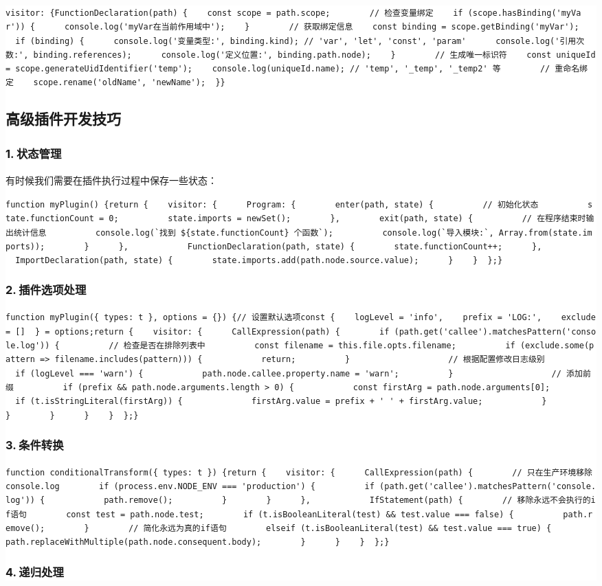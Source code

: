 ```
visitor: {FunctionDeclaration(path) {    const scope = path.scope;        // 检查变量绑定    if (scope.hasBinding('myVar')) {      console.log('myVar在当前作用域中');    }        // 获取绑定信息    const binding = scope.getBinding('myVar');    if (binding) {      console.log('变量类型:', binding.kind); // 'var', 'let', 'const', 'param'      console.log('引用次数:', binding.references);      console.log('定义位置:', binding.path.node);    }        // 生成唯一标识符    const uniqueId = scope.generateUidIdentifier('temp');    console.log(uniqueId.name); // 'temp', '_temp', '_temp2' 等        // 重命名绑定    scope.rename('oldName', 'newName');  }}
```

高级插件开发技巧
--------

### 1. 状态管理

有时候我们需要在插件执行过程中保存一些状态：

```
function myPlugin() {return {    visitor: {      Program: {        enter(path, state) {          // 初始化状态          state.functionCount = 0;          state.imports = newSet();        },        exit(path, state) {          // 在程序结束时输出统计信息          console.log(`找到 ${state.functionCount} 个函数`);          console.log(`导入模块:`, Array.from(state.imports));        }      },            FunctionDeclaration(path, state) {        state.functionCount++;      },            ImportDeclaration(path, state) {        state.imports.add(path.node.source.value);      }    }  };}
```

### 2. 插件选项处理

```
function myPlugin({ types: t }, options = {}) {// 设置默认选项const {    logLevel = 'info',    prefix = 'LOG:',    exclude = []  } = options;return {    visitor: {      CallExpression(path) {        if (path.get('callee').matchesPattern('console.log')) {          // 检查是否在排除列表中          const filename = this.file.opts.filename;          if (exclude.some(pattern => filename.includes(pattern))) {            return;          }                    // 根据配置修改日志级别          if (logLevel === 'warn') {            path.node.callee.property.name = 'warn';          }                    // 添加前缀          if (prefix && path.node.arguments.length > 0) {            const firstArg = path.node.arguments[0];            if (t.isStringLiteral(firstArg)) {              firstArg.value = prefix + ' ' + firstArg.value;            }          }        }      }    }  };}
```

### 3. 条件转换

```
function conditionalTransform({ types: t }) {return {    visitor: {      CallExpression(path) {        // 只在生产环境移除console.log        if (process.env.NODE_ENV === 'production') {          if (path.get('callee').matchesPattern('console.log')) {            path.remove();          }        }      },            IfStatement(path) {        // 移除永远不会执行的if语句        const test = path.node.test;        if (t.isBooleanLiteral(test) && test.value === false) {          path.remove();        }        // 简化永远为真的if语句        elseif (t.isBooleanLiteral(test) && test.value === true) {          path.replaceWithMultiple(path.node.consequent.body);        }      }    }  };}
```

### 4. 递归处理
